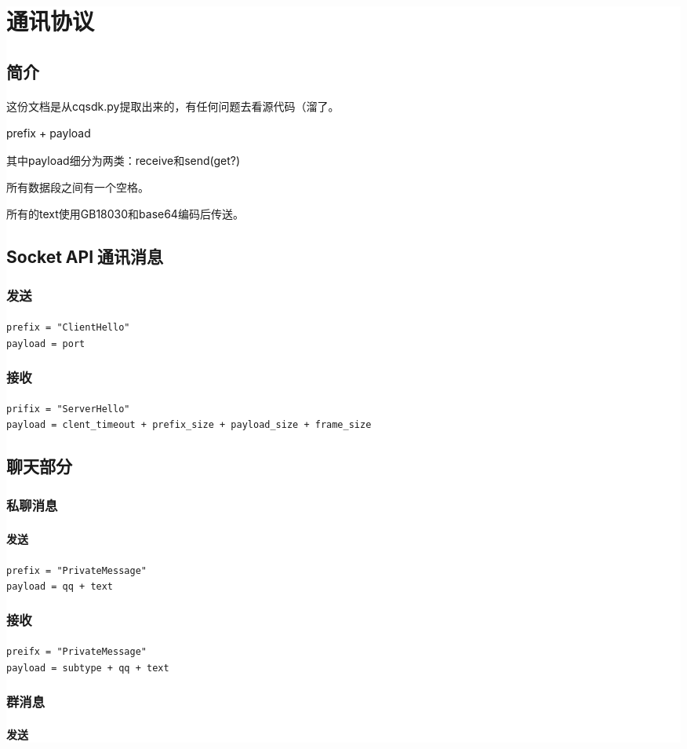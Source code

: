 # 通讯协议

## 简介

这份文档是从cqsdk.py提取出来的，有任何问题去看源代码（溜了。

prefix + payload

其中payload细分为两类：receive和send(get?)

所有数据段之间有一个空格。

所有的text使用GB18030和base64编码后传送。

## Socket API 通讯消息

### 发送

```
prefix = "ClientHello"
payload = port
```

### 接收

```
prifix = "ServerHello"
payload = clent_timeout + prefix_size + payload_size + frame_size
```

## 聊天部分

### 私聊消息

#### 发送

```
prefix = "PrivateMessage"
payload = qq + text
```

### 接收

```
preifx = "PrivateMessage"
payload = subtype + qq + text
```

### 群消息

#### 发送

